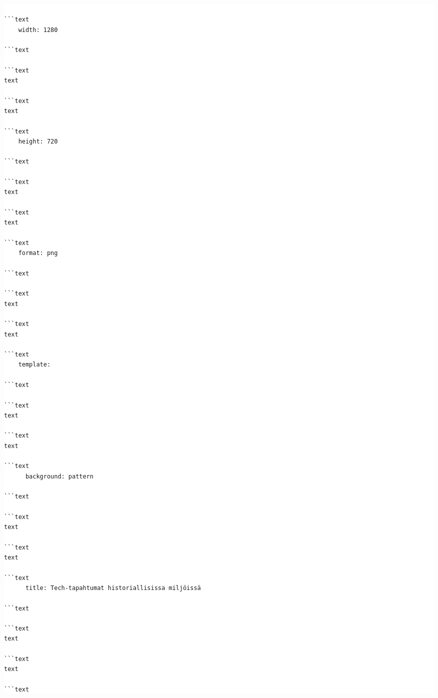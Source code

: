 ```text

```text
    width: 1280

```text

```text
text

```text
text

```text
    height: 720

```text

```text
text

```text
text

```text
    format: png

```text

```text
text

```text
text

```text
    template:

```text

```text
text

```text
text

```text
      background: pattern

```text

```text
text

```text
text

```text
      title: Tech-tapahtumat historiallisissa miljöissä

```text

```text
text

```text
text

```text
```